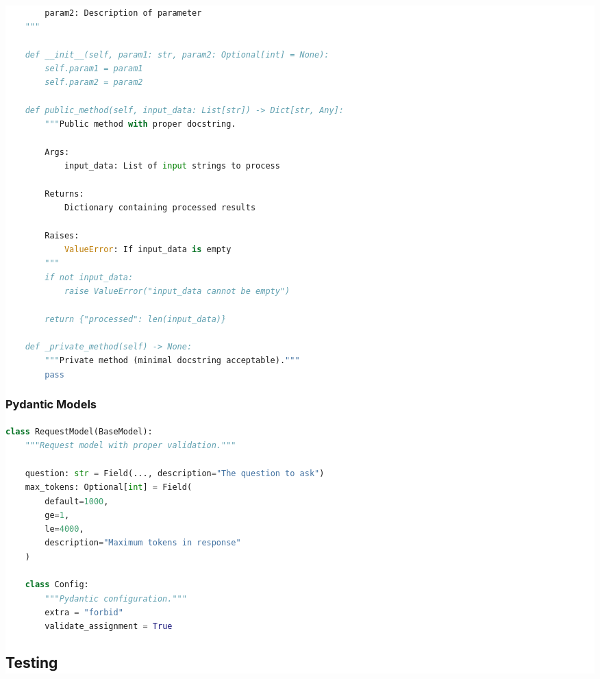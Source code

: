 ```python
        param2: Description of parameter
    """
    
    def __init__(self, param1: str, param2: Optional[int] = None):
        self.param1 = param1
        self.param2 = param2
    
    def public_method(self, input_data: List[str]) -> Dict[str, Any]:
        """Public method with proper docstring.
        
        Args:
            input_data: List of input strings to process
            
        Returns:
            Dictionary containing processed results
            
        Raises:
            ValueError: If input_data is empty
        """
        if not input_data:
            raise ValueError("input_data cannot be empty")
        
        return {"processed": len(input_data)}
    
    def _private_method(self) -> None:
        """Private method (minimal docstring acceptable)."""
        pass
```

### Pydantic Models

```python
class RequestModel(BaseModel):
    """Request model with proper validation."""
    
    question: str = Field(..., description="The question to ask")
    max_tokens: Optional[int] = Field(
        default=1000, 
        ge=1, 
        le=4000, 
        description="Maximum tokens in response"
    )
    
    class Config:
        """Pydantic configuration."""
        extra = "forbid"
        validate_assignment = True
```

## Testing
